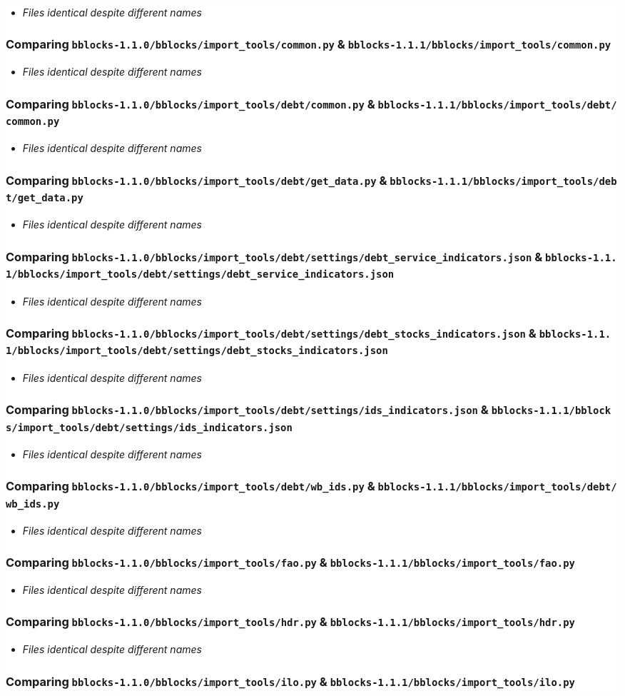 * *Files identical despite different names*

### Comparing `bblocks-1.1.0/bblocks/import_tools/common.py` & `bblocks-1.1.1/bblocks/import_tools/common.py`

 * *Files identical despite different names*

### Comparing `bblocks-1.1.0/bblocks/import_tools/debt/common.py` & `bblocks-1.1.1/bblocks/import_tools/debt/common.py`

 * *Files identical despite different names*

### Comparing `bblocks-1.1.0/bblocks/import_tools/debt/get_data.py` & `bblocks-1.1.1/bblocks/import_tools/debt/get_data.py`

 * *Files identical despite different names*

### Comparing `bblocks-1.1.0/bblocks/import_tools/debt/settings/debt_service_indicators.json` & `bblocks-1.1.1/bblocks/import_tools/debt/settings/debt_service_indicators.json`

 * *Files identical despite different names*

### Comparing `bblocks-1.1.0/bblocks/import_tools/debt/settings/debt_stocks_indicators.json` & `bblocks-1.1.1/bblocks/import_tools/debt/settings/debt_stocks_indicators.json`

 * *Files identical despite different names*

### Comparing `bblocks-1.1.0/bblocks/import_tools/debt/settings/ids_indicators.json` & `bblocks-1.1.1/bblocks/import_tools/debt/settings/ids_indicators.json`

 * *Files identical despite different names*

### Comparing `bblocks-1.1.0/bblocks/import_tools/debt/wb_ids.py` & `bblocks-1.1.1/bblocks/import_tools/debt/wb_ids.py`

 * *Files identical despite different names*

### Comparing `bblocks-1.1.0/bblocks/import_tools/fao.py` & `bblocks-1.1.1/bblocks/import_tools/fao.py`

 * *Files identical despite different names*

### Comparing `bblocks-1.1.0/bblocks/import_tools/hdr.py` & `bblocks-1.1.1/bblocks/import_tools/hdr.py`

 * *Files identical despite different names*

### Comparing `bblocks-1.1.0/bblocks/import_tools/ilo.py` & `bblocks-1.1.1/bblocks/import_tools/ilo.py`

